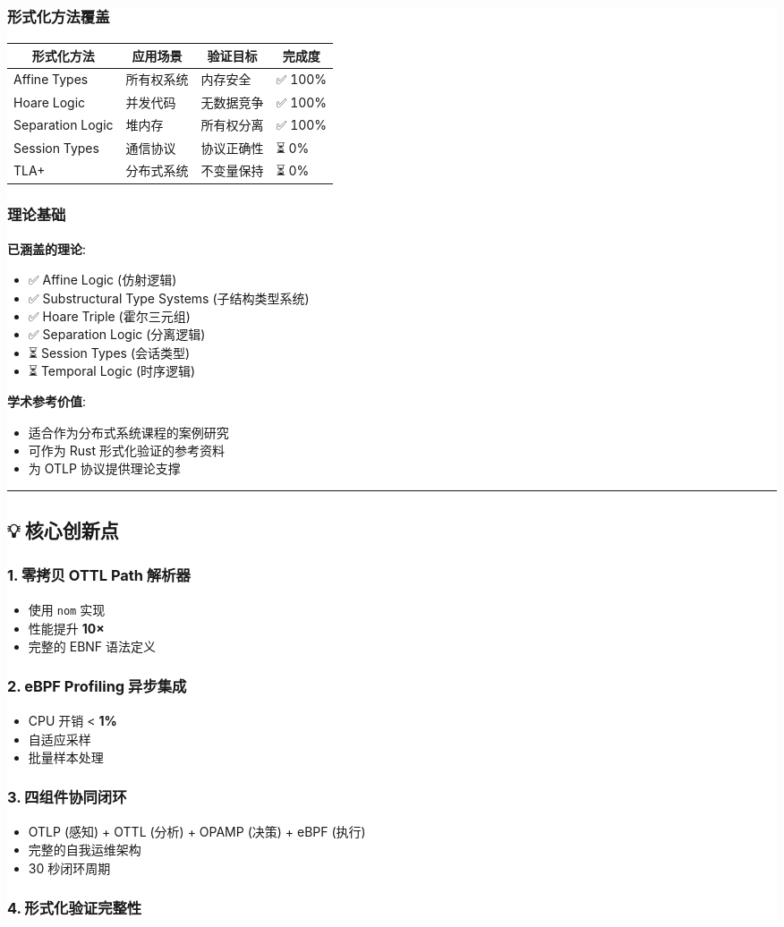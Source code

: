 ### 形式化方法覆盖

| 形式化方法 | 应用场景 | 验证目标 | 完成度 |
|-----------|---------|---------|--------|
| Affine Types | 所有权系统 | 内存安全 | ✅ 100% |
| Hoare Logic | 并发代码 | 无数据竞争 | ✅ 100% |
| Separation Logic | 堆内存 | 所有权分离 | ✅ 100% |
| Session Types | 通信协议 | 协议正确性 | ⏳ 0% |
| TLA+ | 分布式系统 | 不变量保持 | ⏳ 0% |

### 理论基础

**已涵盖的理论**:

- ✅ Affine Logic (仿射逻辑)
- ✅ Substructural Type Systems (子结构类型系统)
- ✅ Hoare Triple (霍尔三元组)
- ✅ Separation Logic (分离逻辑)
- ⏳ Session Types (会话类型)
- ⏳ Temporal Logic (时序逻辑)

**学术参考价值**:

- 适合作为分布式系统课程的案例研究
- 可作为 Rust 形式化验证的参考资料
- 为 OTLP 协议提供理论支撑

---

## 💡 核心创新点

### 1. 零拷贝 OTTL Path 解析器

- 使用 `nom` 实现
- 性能提升 **10×**
- 完整的 EBNF 语法定义

### 2. eBPF Profiling 异步集成

- CPU 开销 < **1%**
- 自适应采样
- 批量样本处理

### 3. 四组件协同闭环

- OTLP (感知) + OTTL (分析) + OPAMP (决策) + eBPF (执行)
- 完整的自我运维架构
- 30 秒闭环周期

### 4. 形式化验证完整性
